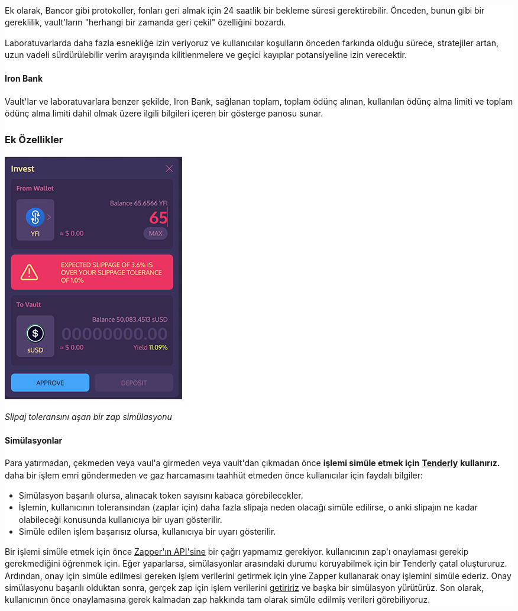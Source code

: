 Ek olarak, Bancor gibi protokoller, fonları geri almak için 24 saatlik bir bekleme süresi gerektirebilir. Önceden, bunun gibi bir gereklilik, vault'ların "herhangi bir zamanda geri çekil" özelliğini bozardı.

Laboratuvarlarda daha fazla esnekliğe izin veriyoruz ve kullanıcılar koşulların önceden farkında olduğu sürece, stratejiler artan, uzun vadeli sürdürülebilir verim arayışında kilitlenmelere ve geçici kayıplar potansiyeline izin verecektir.

#### Iron Bank

Vault'lar ve laboratuvarlara benzer şekilde, Iron Bank, sağlanan toplam, toplam ödünç alınan, kullanılan ödünç alma limiti ve toplam ödünç alma limiti dahil olmak üzere ilgili bilgileri içeren bir gösterge panosu sunar.

### Ek Özellikler

![](image10.png?w=300&h=410)

_Slipaj toleransını aşan bir zap simülasyonu_

#### Simülasyonlar

Para yatırmadan, çekmeden veya vaul'a girmeden veya vault'dan çıkmadan önce **işlemi simüle etmek için** [**Tenderly**](https://tenderly.co/) **kullanırız.** daha bir işlem emri göndermeden ve gaz harcamasını taahhüt etmeden önce kullanıcılar için faydalı bilgiler:

-   Simülasyon başarılı olursa, alınacak token sayısını kabaca görebilecekler.
-   İşlemin, kullanıcının toleransından (zaplar için) daha fazla slipaja neden olacağı simüle edilirse, o anki slipajın ne kadar olabileceği konusunda kullanıcıya bir uyarı gösterilir.
-   Simüle edilen işlem başarısız olursa, kullanıcıya bir uyarı gösterilir.

Bir işlemi simüle etmek için önce [Zapper'ın API'sine](https://docs.zapper.fi/zapper-api/api-guides/zap-in#check-zap-allowance) bir çağrı yapmamız gerekiyor. kullanıcının zap'ı onaylaması gerekip gerekmediğini öğrenmek için. Eğer yaparlarsa, simülasyonlar arasındaki durumu koruyabilmek için bir Tenderly çatal oluştururuz. Ardından, onay için simüle edilmesi gereken işlem verilerini getirmek için yine Zapper kullanarak onay işlemini simüle ederiz. Onay simülasyonu başarılı olduktan sonra, gerçek zap için işlem verilerini [getiririz](https://docs.zapper.fi/zapper-api/api-guides/zap-in#zap-in) ve başka bir simülasyon yürütürüz. Son olarak, kullanıcının önce onaylamasına gerek kalmadan zap hakkında tam olarak simüle edilmiş verileri görebiliyoruz.
